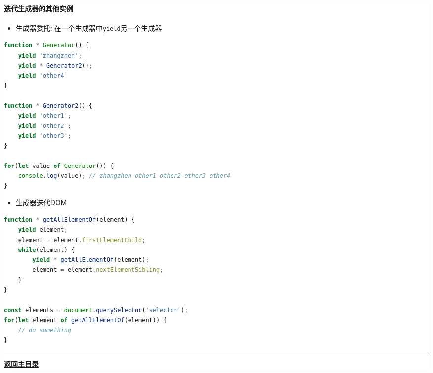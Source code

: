 #### 迭代生成器的其他实例
+ 生成器委托: 在一个生成器中`yield`另一个生成器
```JavaScript
function * Generator() {
    yield 'zhangzhen';
    yield * Generator2();
    yield 'other4'
}

function * Generator2() {
    yield 'other1';
    yield 'other2';
    yield 'other3';
}

for(let value of Generator()) {
    console.log(value); // zhangzhen other1 other2 other3 other4
}
```
+ 生成器迭代DOM
```JavaScript
function * getAllElementOf(element) {
    yield element;
    element = element.firstElementChild;
    while(element) {
        yield * getAllElementOf(element);
        element = element.nextElementSibling;
    }
}

const elements = document.querySelector('selector');
for(let element of getAllElementOf(element)) {
    // do something
}
```

****
**[返回主目录](../readme.md)**